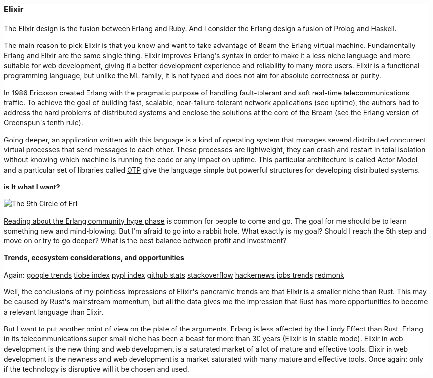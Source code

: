 
### Elixir

The [Elixir design](https://joearms.github.io/#2013-05-31%20A%20week%20with%20Elixir) is the fusion between Erlang and Ruby. And I consider the Erlang design a fusion of Prolog and Haskell. 

The main reason to pick Elixir is that you know and want to take advantage of Beam the Erlang virtual machine. Fundamentally Erlang and Elixir are the same single thing. Elixir improves Erlang's syntax in order to make it a less niche language and more suitable for web development, giving it a better development experience and reliability to many more users.
Elixir is a functional programming language, but unlike the ML family, it is not typed and does not aim for absolute correctness or purity.

In 1986 Ericsson created Erlang with the pragmatic purpose of handling fault-tolerant and soft real-time telecommunications traffic. 
To achieve the goal of building fast, scalable, near-failure-tolerant network applications (see [uptime](https://en.wikipedia.org/wiki/Uptime)), the authors had to address the hard problems of [distributed systems](https://erlang.org/download/armstrong_thesis_2003.pdf) and enclose the solutions at the core of the Bream ([see the Erlang version of](http://erlang.org/pipermail/erlang-questions/2008-January/032226.html) [Greenspun's tenth rule](https://en.wikipedia.org/wiki/Greenspun%27s_tenth_rule)). 

Going deeper, an application written with this language is a kind of operating system that manages several distributed concurrent virtual processes that send messages to each other. These processes are lightweight, they can crash and restart in total isolation without knowing which machine is running the code or any impact on uptime. This particular architecture is called [Actor Model](https://en.wikipedia.org/wiki/Actor_model) and a particular set of libraries called [OTP](https://github.com/erlang/otp) give the language simple but powerful structures for developing distributed systems.

**is It what I want?**

![The 9th Circle of Erl](https://learnyousomeerlang.com/static/img/9-circles-of-erl.png)

[Reading about the Erlang community hype phase](https://ferd.ca/ten-years-of-erlang.html?utm_source=pocket_mylist) is common for people to come and go. The goal for me should be to learn something new and mind-blowing. But I'm afraid to go into a rabbit hole. What exactly is my goal? Should I reach the 5th step and move on or try to go deeper? What is the best balance between profit and investment?

**Trends, ecosystem considerations, and opportunities**

Again: [google trends](https://trends.google.com/trends/explore?date=all&q=%2Fm%2F0pl075p,%2Fm%2F0dsbpg6)
[tiobe index](https://www.tiobe.com/tiobe-index)
[pypl index](https://pypl.github.io/PYPL.html)
[github stats](https://madnight.github.io/githut)
[stackoverflow](https://insights.stackoverflow.com/survey/2021#most-popular-technologies-language)
[hackernews jobs trends]( https://www.hntrends.com/2022/april.html)
[redmonk](https://redmonk.com/sogrady/2022/03/28/language-rankings-1-22/)

Well, the conclusions of my pointless impressions of Elixir's panoramic trends are that Elixir is a smaller niche than Rust. This may be caused by Rust's mainstream momentum, but all the data gives me the impression that Rust has more opportunities to become a relevant language than Elixir.

But I want to put another point of view on the plate of the arguments. Erlang is less affected by the [Lindy Effect](https://en.wikipedia.org/wiki/Lindy_effect) than Rust. Erlang in its telecommunications super small niche has been a beast for more than 30 years ([Elixir is in stable mode](https://semaphoreci.com/blog/elixir-creator-jose-valim)). Elixir in web development is the new thing and web development is a saturated market of a lot of mature and effective tools. Elixir in web development is the newness and web development is a market saturated with many mature and effective tools. Once again: only if the technology is disruptive will it be chosen and used.
